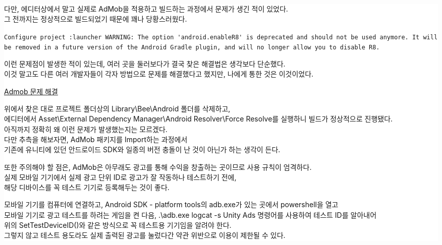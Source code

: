 다만, 에디터상에서 말고 실제로 AdMob을 적용하고 빌드하는 과정에서 문제가 생긴 적이 있었다.<br />
그 전까지는 정상적으로 빌드되었기 때문에 꽤나 당황스러웠다.

`Configure project :launcher WARNING: The option 'android.enableR8' is deprecated and should not be used anymore. It will be removed in a future version of the Android Gradle plugin, and will no longer allow you to disable R8.`

이런 문제점이 발생한 적이 있는데, 여러 곳을 둘러보다가 결국 찾은 해결법은 생각보다 단순했다.<br />
이것 말고도 다른 여러 개발자들이 각자 방법으로 문제를 해결했다고 했지만, 나에게 통한 것은 이것이었다.

[Admob 문제 해결](https://stackoverflow.com/questions/73525188/the-option-android-enabler8-is-deprecated-and-should-not-be-used-anymore-it-w)

위에서 찾은 대로 프로젝트 폴더상의 Library\Bee\Android 폴더를 삭제하고, <br />
에디터에서 Asset\External Dependency Manager\Android Resolver\Force Resolve를 실행하니 빌드가 정상적으로 진행됐다.<br />
아직까지 정확히 왜 이런 문제가 발생했는지는 모르겠다.<br />
다만 추측을 해보자면, AdMob 패키지를 Import하는 과정에서 <br />
기존에 유니티에 있던 안드로이드 SDK와 일종의 버전 충돌이 난 것이 아닌가 하는 생각이 든다.

또한 주의해야 할 점은, AdMob은 아무래도 광고를 통해 수익을 창출하는 곳이므로 사용 규칙이 엄격하다.<br />
실제 모바일 기기에서 실제 광고 단위 ID로 광고가 잘 작동하나 테스트하기 전에, <br />
해당 디바이스를 꼭 테스트 기기로 등록해두는 것이 좋다.

모바일 기기를 컴퓨터에 연결하고, Android SDK - platform tools의 adb.exe가 있는 곳에서 powershell을 열고<br />
모바일 기기로 광고 테스트를 하려는 게임을 켠 다음, .\adb.exe logcat -s Unity Ads 명령어를 사용하여 테스트 ID를 알아내어<br />
위의 SetTestDeviceID()와 같은 방식으로 꼭 테스트용 기기임을 알려야 한다.<br />
그렇지 않고 테스트 용도라도 실제 출력된 광고를 눌렀다간 약관 위반으로 이용이 제한될 수 있다.